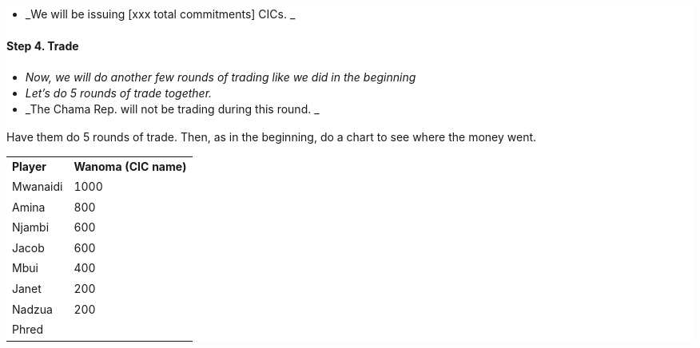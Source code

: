 

* _We will be issuing [xxx total commitments] CICs. _


#### Step 4. Trade



* _Now, we will do another few rounds of trading like we did in the beginning_
* _Let’s do 5 rounds of trade together._
* _The Chama Rep. will not be trading during this round. _

Have them do 5 rounds of trade. Then, as in the beginning, do a chart to see where the money went.  


<table>
  <tr>
   <td><strong>Player</strong>
   </td>
   <td><strong>Wanoma (CIC name)</strong>
   </td>
  </tr>
  <tr>
   <td>Mwanaidi
   </td>
   <td>1000
   </td>
  </tr>
  <tr>
   <td>Amina
   </td>
   <td>800
   </td>
  </tr>
  <tr>
   <td>Njambi
   </td>
   <td>600
   </td>
  </tr>
  <tr>
   <td>Jacob
   </td>
   <td>600
   </td>
  </tr>
  <tr>
   <td>Mbui
   </td>
   <td>400
   </td>
  </tr>
  <tr>
   <td>Janet
   </td>
   <td>200
   </td>
  </tr>
  <tr>
   <td>Nadzua
   </td>
   <td>200
   </td>
  </tr>
  <tr>
   <td>Phred
   </td>
